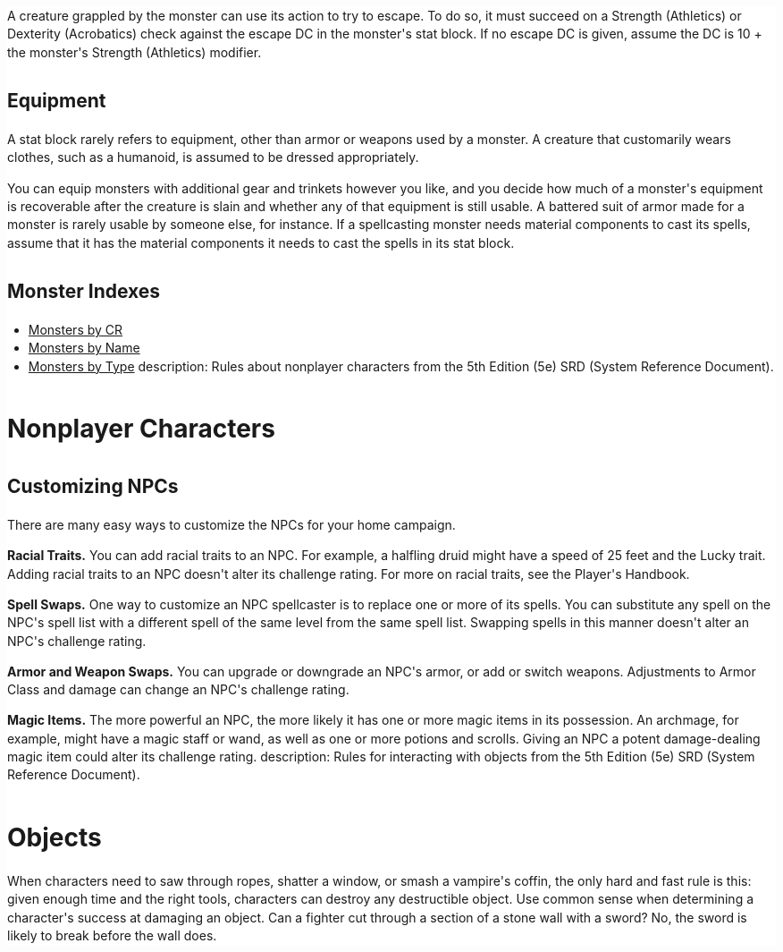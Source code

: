 A creature grappled by the monster can use its action to try to escape. To do so, it must succeed on a Strength (Athletics) or Dexterity (Acrobatics) check against the escape DC in the monster's stat block. If no escape DC is given, assume the DC is 10 + the monster's Strength (Athletics) modifier. 

## Equipment 
A stat block rarely refers to equipment, other than armor or weapons used by a monster. A creature that customarily wears clothes, such as a humanoid, is assumed to be dressed appropriately.

You can equip monsters with additional gear and trinkets however you like, and you decide how much of a monster's equipment is recoverable after the creature is slain and whether any of that equipment is still usable. A battered suit of armor made for a monster is rarely usable by someone else, for instance. If a spellcasting monster needs material components to cast its spells, assume that it has the material components it needs to cast the spells in its stat block. 

## Monster Indexes

* [Monsters by CR](/gamemaster_rules/monster_indexes/monsters_by_cr/)
* [Monsters by Name](/gamemaster_rules/monster_indexes/monsters_by_name/)
* [Monsters by Type](/gamemaster_rules/monster_indexes/monsters_by_type)
description: Rules about nonplayer characters from the 5th Edition (5e) SRD (System Reference Document).

# Nonplayer Characters 
## Customizing NPCs 
There are many easy ways to customize the NPCs for your home campaign.

**Racial Traits.** You can add racial traits to an NPC. For example, a halfling druid might have a speed of 25 feet and the Lucky trait. Adding racial traits to an NPC doesn't alter its challenge rating. For more on racial traits, see the Player's Handbook.

**Spell Swaps.** One way to customize an NPC spellcaster is to replace one or more of its spells. You can substitute any spell on the NPC's spell list with a different spell of the same level from the same spell list. Swapping spells in this manner doesn't alter an NPC's challenge rating.

**Armor and Weapon Swaps.** You can upgrade or downgrade an NPC's armor, or add or switch weapons. Adjustments to Armor Class and damage can change an NPC's challenge rating.

**Magic Items.** The more powerful an NPC, the more likely it has one or more magic items in its possession. An archmage, for example, might have a magic staff or wand, as well as one or more potions and scrolls. Giving an NPC a potent damage-dealing magic item could alter its challenge rating.
description: Rules for interacting with objects from the 5th Edition (5e) SRD (System Reference Document).

# Objects 
When characters need to saw through ropes, shatter a window, or smash a vampire's coffin, the only hard and fast rule is this: given enough time and the right tools, characters can destroy any destructible object. Use common sense when determining a character's success at damaging an object. Can a fighter cut through a section of a stone wall with a sword? No, the sword is likely to break before the wall does.
